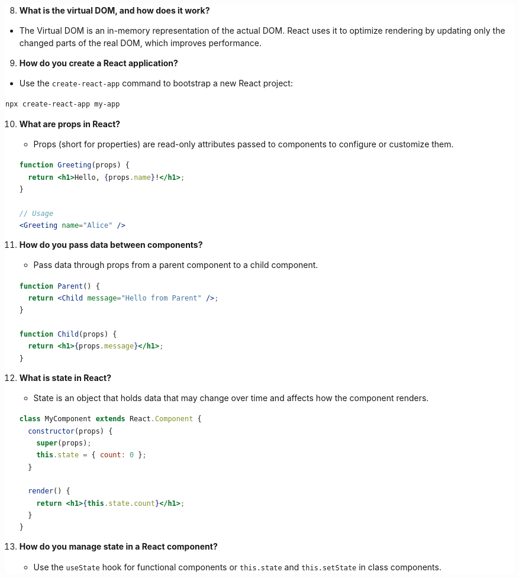 8. **What is the virtual DOM, and how does it work?**
  - The Virtual DOM is an in-memory representation of the actual DOM. React uses it to optimize rendering by updating only the changed parts of the real DOM, which improves performance.

9. **How do you create a React application?**
  - Use the `create-react-app` command to bootstrap a new React project:

   ```bash
   npx create-react-app my-app
   ```

10. **What are props in React?**
    - Props (short for properties) are read-only attributes passed to components to configure or customize them.

    ```jsx
    function Greeting(props) {
      return <h1>Hello, {props.name}!</h1>;
    }

    // Usage
    <Greeting name="Alice" />
    ```

11. **How do you pass data between components?**
    - Pass data through props from a parent component to a child component.

    ```jsx
    function Parent() {
      return <Child message="Hello from Parent" />;
    }

    function Child(props) {
      return <h1>{props.message}</h1>;
    }
    ```

12. **What is state in React?**
    - State is an object that holds data that may change over time and affects how the component renders.

    ```jsx
    class MyComponent extends React.Component {
      constructor(props) {
        super(props);
        this.state = { count: 0 };
      }

      render() {
        return <h1>{this.state.count}</h1>;
      }
    }
    ```

13. **How do you manage state in a React component?**
    - Use the `useState` hook for functional components or `this.state` and `this.setState` in class components.
